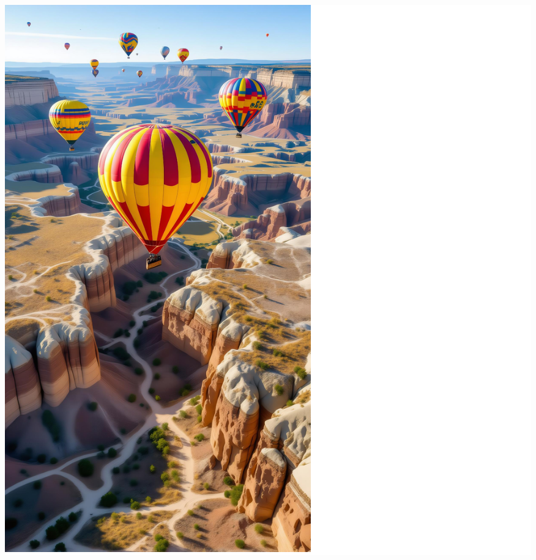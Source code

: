 <img src="https://github.com/Willian7004/media-blog/blob/main/files/202506/2025061404/ComfyUI_01059_.jpg?raw=true" style="width:500px;" />
</div>
